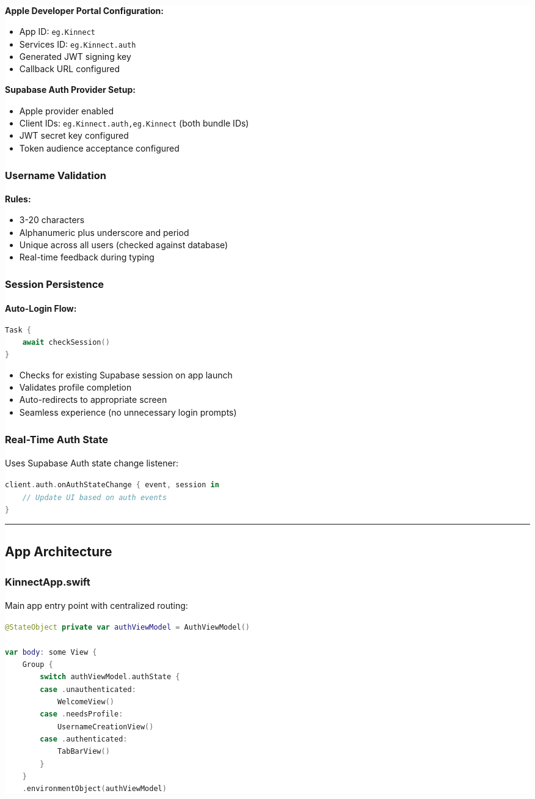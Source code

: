 **Apple Developer Portal Configuration:**
- App ID: `eg.Kinnect`
- Services ID: `eg.Kinnect.auth`
- Generated JWT signing key
- Callback URL configured

**Supabase Auth Provider Setup:**
- Apple provider enabled
- Client IDs: `eg.Kinnect.auth,eg.Kinnect` (both bundle IDs)
- JWT secret key configured
- Token audience acceptance configured

### Username Validation

**Rules:**
- 3-20 characters
- Alphanumeric plus underscore and period
- Unique across all users (checked against database)
- Real-time feedback during typing

### Session Persistence

**Auto-Login Flow:**
```swift
Task {
    await checkSession()
}
```

- Checks for existing Supabase session on app launch
- Validates profile completion
- Auto-redirects to appropriate screen
- Seamless experience (no unnecessary login prompts)

### Real-Time Auth State

Uses Supabase Auth state change listener:
```swift
client.auth.onAuthStateChange { event, session in
    // Update UI based on auth events
}
```

---

## App Architecture

### KinnectApp.swift

Main app entry point with centralized routing:

```swift
@StateObject private var authViewModel = AuthViewModel()

var body: some View {
    Group {
        switch authViewModel.authState {
        case .unauthenticated:
            WelcomeView()
        case .needsProfile:
            UsernameCreationView()
        case .authenticated:
            TabBarView()
        }
    }
    .environmentObject(authViewModel)
```